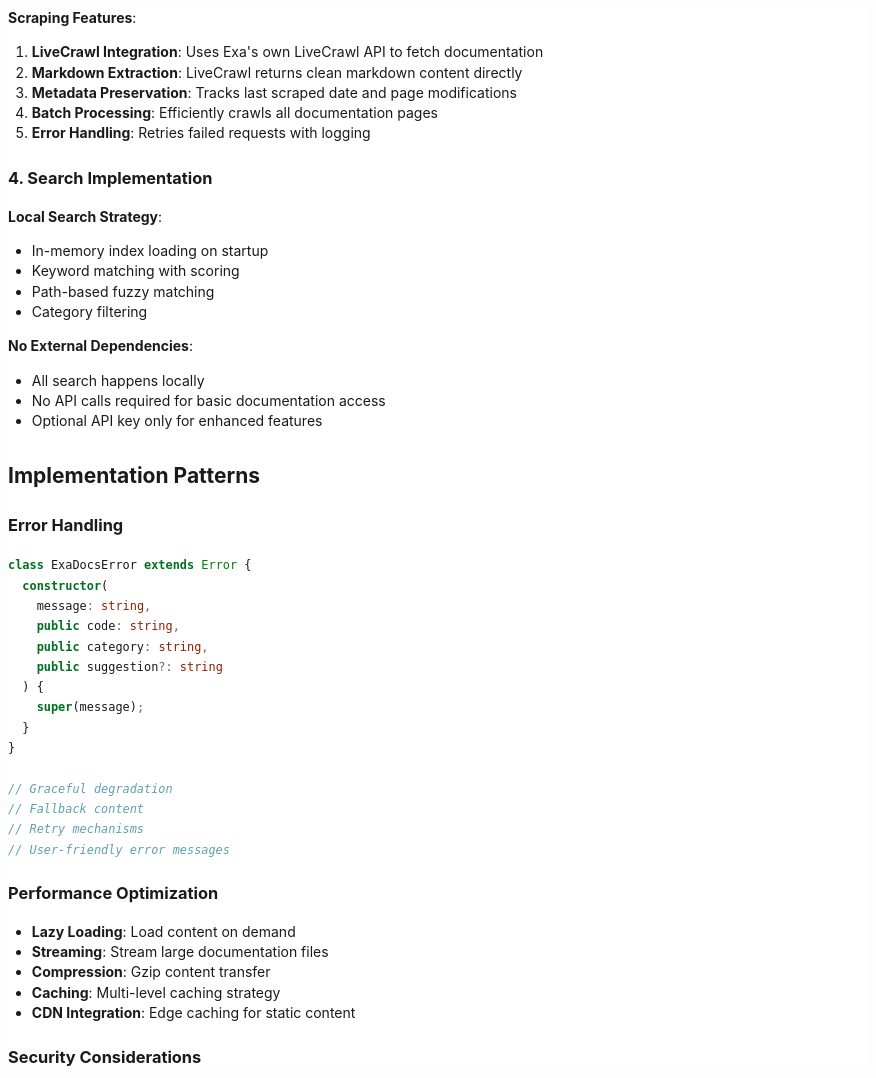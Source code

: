 **Scraping Features**:
1. **LiveCrawl Integration**: Uses Exa's own LiveCrawl API to fetch documentation
2. **Markdown Extraction**: LiveCrawl returns clean markdown content directly
3. **Metadata Preservation**: Tracks last scraped date and page modifications
4. **Batch Processing**: Efficiently crawls all documentation pages
5. **Error Handling**: Retries failed requests with logging

### 4. Search Implementation

**Local Search Strategy**:
- In-memory index loading on startup
- Keyword matching with scoring
- Path-based fuzzy matching
- Category filtering

**No External Dependencies**:
- All search happens locally
- No API calls required for basic documentation access
- Optional API key only for enhanced features

## Implementation Patterns

### Error Handling

```typescript
class ExaDocsError extends Error {
  constructor(
    message: string,
    public code: string,
    public category: string,
    public suggestion?: string
  ) {
    super(message);
  }
}

// Graceful degradation
// Fallback content
// Retry mechanisms
// User-friendly error messages
```

### Performance Optimization

- **Lazy Loading**: Load content on demand
- **Streaming**: Stream large documentation files
- **Compression**: Gzip content transfer
- **Caching**: Multi-level caching strategy
- **CDN Integration**: Edge caching for static content

### Security Considerations
